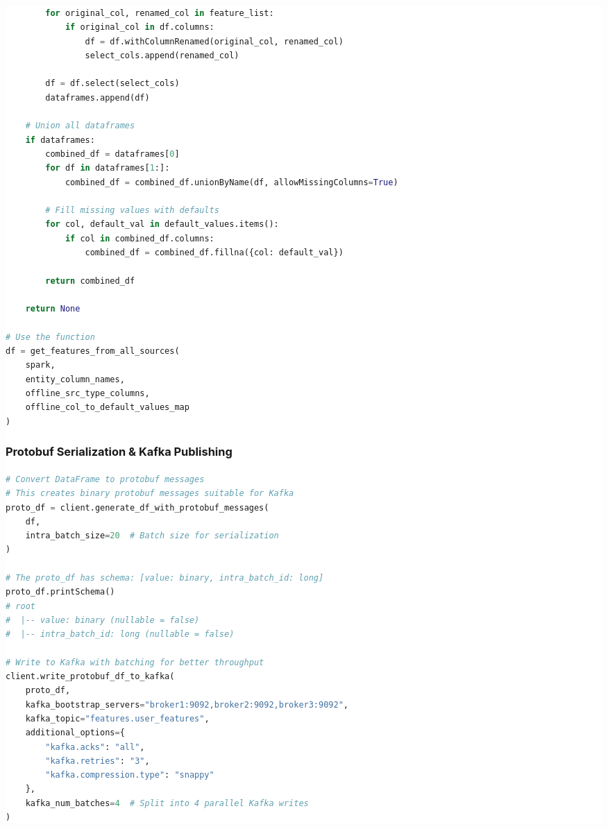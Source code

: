 ```python
        for original_col, renamed_col in feature_list:
            if original_col in df.columns:
                df = df.withColumnRenamed(original_col, renamed_col)
                select_cols.append(renamed_col)
        
        df = df.select(select_cols)
        dataframes.append(df)
    
    # Union all dataframes
    if dataframes:
        combined_df = dataframes[0]
        for df in dataframes[1:]:
            combined_df = combined_df.unionByName(df, allowMissingColumns=True)
        
        # Fill missing values with defaults
        for col, default_val in default_values.items():
            if col in combined_df.columns:
                combined_df = combined_df.fillna({col: default_val})
        
        return combined_df
    
    return None

# Use the function
df = get_features_from_all_sources(
    spark, 
    entity_column_names, 
    offline_src_type_columns, 
    offline_col_to_default_values_map
)
```

### Protobuf Serialization & Kafka Publishing
```python
# Convert DataFrame to protobuf messages
# This creates binary protobuf messages suitable for Kafka
proto_df = client.generate_df_with_protobuf_messages(
    df, 
    intra_batch_size=20  # Batch size for serialization
)

# The proto_df has schema: [value: binary, intra_batch_id: long]
proto_df.printSchema()
# root
#  |-- value: binary (nullable = false)  
#  |-- intra_batch_id: long (nullable = false)

# Write to Kafka with batching for better throughput
client.write_protobuf_df_to_kafka(
    proto_df,
    kafka_bootstrap_servers="broker1:9092,broker2:9092,broker3:9092",
    kafka_topic="features.user_features",
    additional_options={
        "kafka.acks": "all",
        "kafka.retries": "3",
        "kafka.compression.type": "snappy"
    },
    kafka_num_batches=4  # Split into 4 parallel Kafka writes
)
```
